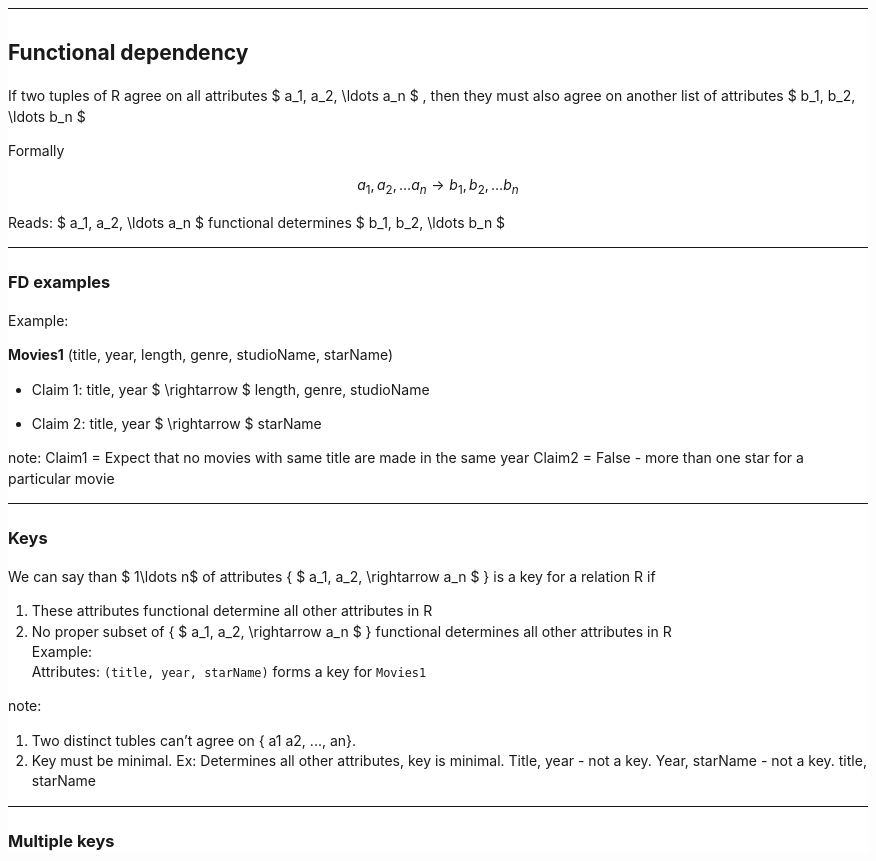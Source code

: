 

---

## Functional dependency

If two tuples of R agree on all attributes $ a_1, a_2, \ldots a_n $ , then they must also agree on another list of attributes $ b_1, b_2, \ldots b_n $

Formally 

$$ a_1, a_2, \ldots a_n \rightarrow b_1, b_2, \ldots b_n $$

Reads: $ a_1, a_2, \ldots a_n $  functional determines $ b_1, b_2, \ldots b_n $ 


----


### FD examples

Example:

**Movies1** (title, year, length, genre, studioName, starName)

* Claim 1: title, year $ \rightarrow $ length, genre, studioName

* Claim 2: title, year $ \rightarrow $ starName 

note:
Claim1 = Expect that no movies with same title are made in the same year
Claim2 = False - more than one star for a particular movie

----

### Keys

We can say than $ 1\ldots n$ of attributes { $ a_1, a_2, \rightarrow a_n $ } is a key for a relation R if

1. These attributes functional determine all other attributes in R
2. No proper subset of { $ a_1, a_2, \rightarrow a_n $ } functional determines all other attributes in R</br>
Example:<br/>
Attributes: `(title, year, starName)` forms a key for `Movies1`
      

note: 
1) Two distinct tubles can’t agree on { a1 a2, ..., an}.
2) Key must be minimal.
Ex: Determines all other attributes, key is minimal.
Title, year - not a key.
Year, starName - not a key.
title, starName

----

### Multiple keys
